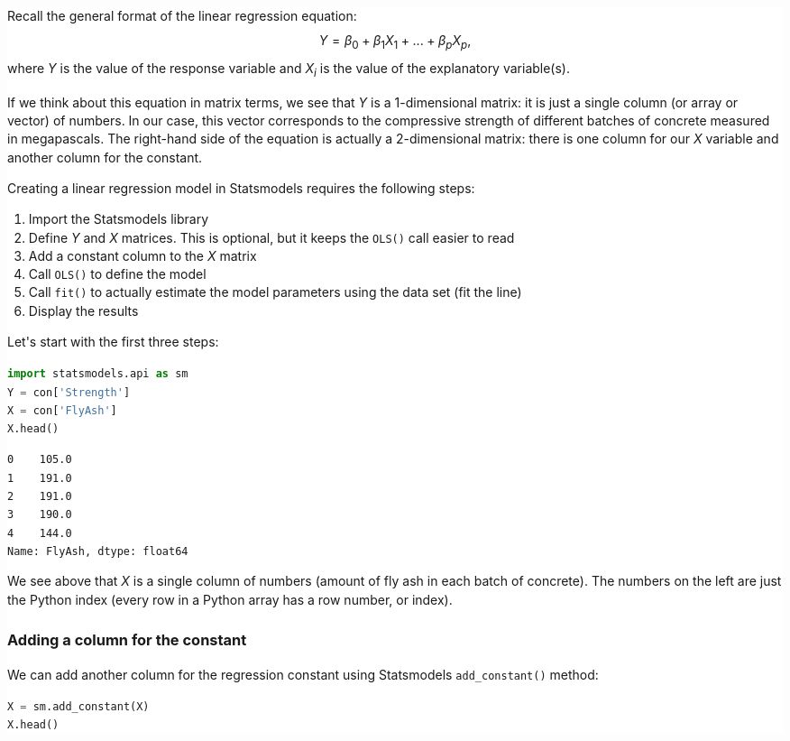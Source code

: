 Recall the general format of the linear regression equation:
$$Y = \beta_0 + \beta_1 X_1 + ... + \beta_p X_p,$$
where $Y$ is the value of the response variable and $X_i$ is the value of the explanatory variable(s).

If we think about this equation in matrix terms, we see that _Y_ is a 1-dimensional matrix: it is just a single column (or array or vector) of numbers.  In our case, this vector corresponds to the compressive strength of different batches of concrete measured in megapascals.  The right-hand side of the equation is actually a 2-dimensional matrix: there is one column for our _X_ variable and another column for the constant. 

Creating a linear regression model in Statsmodels requires the following steps:
1. Import the Statsmodels library
2. Define _Y_ and _X_ matrices.  This is optional, but it keeps the `OLS()` call easier to read
3. Add a constant column to the _X_ matrix
4. Call `OLS()` to define the model
5. Call `fit()` to actually estimate the model parameters using the data set (fit the line)
6. Display the results

Let's start with the first three steps:


```python
import statsmodels.api as sm
Y = con['Strength']
X = con['FlyAsh']
X.head()
```




    0    105.0
    1    191.0
    2    191.0
    3    190.0
    4    144.0
    Name: FlyAsh, dtype: float64



We see above that _X_ is a single column of numbers (amount of fly ash in each batch of concrete).  The numbers on the left are just the Python index (every row in a Python array has a row number, or index).

### Adding a column for the constant

We can add another column for the regression constant using Statsmodels `add_constant()` method:


```python
X = sm.add_constant(X)
X.head()
```




<div>
<style scoped>
    .dataframe tbody tr th:only-of-type {
        vertical-align: middle;
    }
